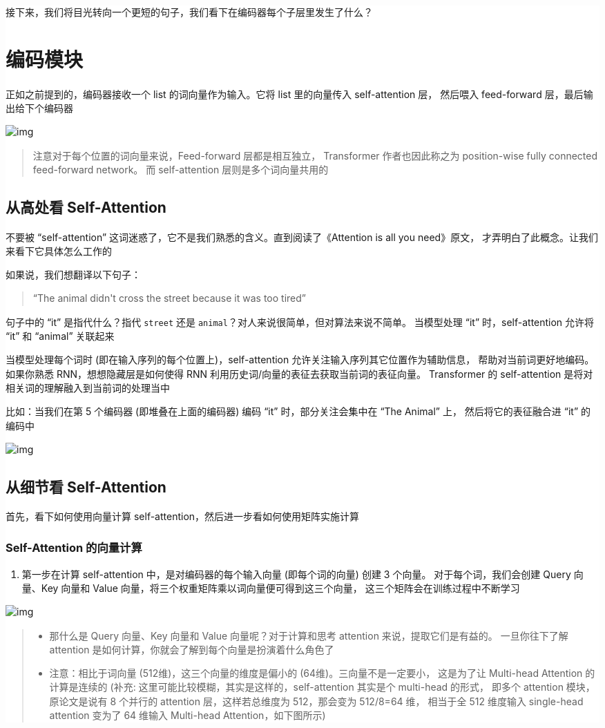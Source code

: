 接下来，我们将目光转向一个更短的句子，我们看下在编码器每个子层里发生了什么？

# 编码模块

正如之前提到的，编码器接收一个 list 的词向量作为输入。它将 list 里的向量传入 self-attention 层，
然后喂入 feed-forward 层，最后输出给下个编码器

![img](images/encoding1.png)

> 注意对于每个位置的词向量来说，Feed-forward 层都是相互独立，
> Transformer 作者也因此称之为 position-wise fully connected feed-forward network。
> 而 self-attention 层则是多个词向量共用的

## 从高处看 Self-Attention

不要被 “self-attention” 这词迷惑了，它不是我们熟悉的含义。直到阅读了《Attention is all you need》原文，
才弄明白了此概念。让我们来看下它具体怎么工作的

如果说，我们想翻译以下句子：

> “The animal didn't cross the street because it was too tired”

句子中的 “it” 是指代什么？指代 `street` 还是 `animal`？对人来说很简单，但对算法来说不简单。
当模型处理 “it” 时，self-attention 允许将 “it” 和 “animal” 关联起来

当模型处理每个词时 (即在输入序列的每个位置上)，self-attention 允许关注输入序列其它位置作为辅助信息，
帮助对当前词更好地编码。如果你熟悉 RNN，想想隐藏层是如何使得 RNN 利用历史词/向量的表征去获取当前词的表征向量。
Transformer 的 self-attention 是将对相关词的理解融入到当前词的处理当中

比如：当我们在第 5 个编码器 (即堆叠在上面的编码器) 编码 “it” 时，部分关注会集中在 “The Animal” 上，
然后将它的表征融合进 “it” 的编码中

![img](images/self-attention1.png)

## 从细节看 Self-Attention

首先，看下如何使用向量计算 self-attention，然后进一步看如何使用矩阵实施计算

### Self-Attention 的向量计算

1. 第一步在计算 self-attention 中，是对编码器的每个输入向量 (即每个词的向量) 创建 3 个向量。
对于每个词，我们会创建 Query 向量、Key 向量和 Value 向量，将三个权重矩阵乘以词向量便可得到这三个向量，
这三个矩阵会在训练过程中不断学习

![img](images/self-attention2.png)

> * 那什么是 Query 向量、Key 向量和 Value 向量呢？对于计算和思考 attention 来说，提取它们是有益的。
> 一旦你往下了解 attention 是如何计算，你就会了解到每个向量是扮演着什么角色了
> 
> * 注意：相比于词向量 (512维)，这三个向量的维度是偏小的 (64维)。三向量不是一定要小，
> 这是为了让 Multi-head Attention 的计算是连续的 (补充: 这里可能比较模糊，其实是这样的，self-attention 其实是个 multi-head 的形式，
> 即多个 attention 模块，原论文是说有 8 个并行的 attention 层，这样若总维度为 512，那会变为 512/8=64 维，
> 相当于全 512 维度输入 single-head attention 变为了 64 维输入 Multi-head Attention，如下图所示)
